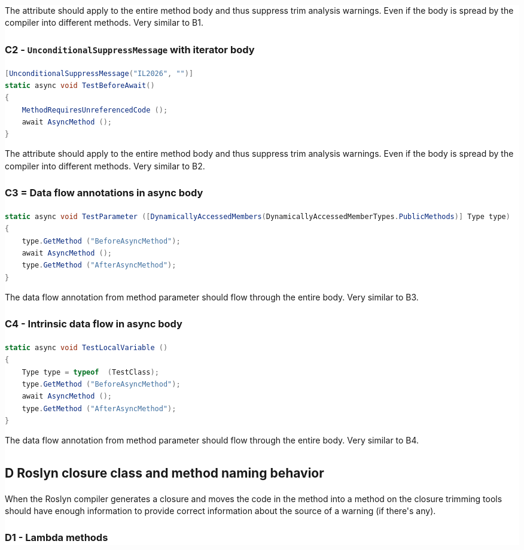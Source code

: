 The attribute should apply to the entire method body and thus suppress trim analysis warnings. Even if the body is spread by the compiler into different methods. Very similar to B1.

### C2 - `UnconditionalSuppressMessage` with iterator body

```csharp
[UnconditionalSuppressMessage("IL2026", "")]
static async void TestBeforeAwait()
{
    MethodRequiresUnreferencedCode ();
    await AsyncMethod ();
}
```

The attribute should apply to the entire method body and thus suppress trim analysis warnings. Even if the body is spread by the compiler into different methods. Very similar to B2.

### C3 = Data flow annotations in async body

```csharp
static async void TestParameter ([DynamicallyAccessedMembers(DynamicallyAccessedMemberTypes.PublicMethods)] Type type)
{
    type.GetMethod ("BeforeAsyncMethod");
    await AsyncMethod ();
    type.GetMethod ("AfterAsyncMethod");
}
```

The data flow annotation from method parameter should flow through the entire body. Very similar to B3.

### C4 - Intrinsic data flow in async body

```csharp
static async void TestLocalVariable ()
{
    Type type = typeof  (TestClass);
    type.GetMethod ("BeforeAsyncMethod");
    await AsyncMethod ();
    type.GetMethod ("AfterAsyncMethod");
}
```

The data flow annotation from method parameter should flow through the entire body. Very similar to B4.

## D Roslyn closure class and method naming behavior

When the Roslyn compiler generates a closure and moves the code in the method into a method on the closure trimming tools should have enough information to provide correct information about the source of a warning (if there's any).

### D1 - Lambda methods
